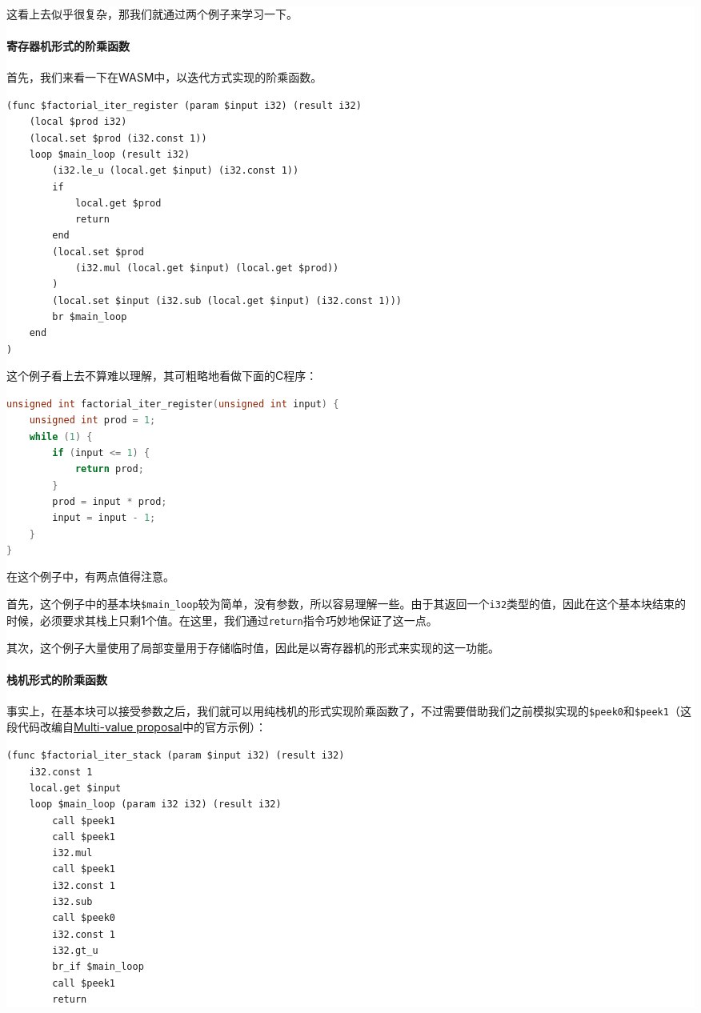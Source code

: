 这看上去似乎很复杂，那我们就通过两个例子来学习一下。

#### 寄存器机形式的阶乘函数

首先，我们来看一下在WASM中，以迭代方式实现的阶乘函数。

```wasm
(func $factorial_iter_register (param $input i32) (result i32)
    (local $prod i32)
    (local.set $prod (i32.const 1))
    loop $main_loop (result i32)
        (i32.le_u (local.get $input) (i32.const 1))
        if
            local.get $prod
            return
        end
        (local.set $prod
            (i32.mul (local.get $input) (local.get $prod))
        )
        (local.set $input (i32.sub (local.get $input) (i32.const 1)))
        br $main_loop
    end
)
```

这个例子看上去不算难以理解，其可粗略地看做下面的C程序：

```c
unsigned int factorial_iter_register(unsigned int input) {
    unsigned int prod = 1;
    while (1) {
        if (input <= 1) {
            return prod;
        }
        prod = input * prod;
        input = input - 1;
    }
}
```

在这个例子中，有两点值得注意。

首先，这个例子中的基本块`$main_loop`较为简单，没有参数，所以容易理解一些。由于其返回一个`i32`类型的值，因此在这个基本块结束的时候，必须要求其栈上只剩1个值。在这里，我们通过`return`指令巧妙地保证了这一点。

其次，这个例子大量使用了局部变量用于存储临时值，因此是以寄存器机的形式来实现的这一功能。

#### 栈机形式的阶乘函数

事实上，在基本块可以接受参数之后，我们就可以用纯栈机的形式实现阶乘函数了，不过需要借助我们之前模拟实现的`$peek0`和`$peek1`（这段代码改编自[Multi-value proposal](https://github.com/WebAssembly/spec/blob/master/proposals/multi-value/Overview.md)中的官方示例）：

```wasm
(func $factorial_iter_stack (param $input i32) (result i32)
    i32.const 1
    local.get $input
    loop $main_loop (param i32 i32) (result i32)
        call $peek1
        call $peek1
        i32.mul
        call $peek1
        i32.const 1
        i32.sub
        call $peek0
        i32.const 1
        i32.gt_u
        br_if $main_loop
        call $peek1
        return
```